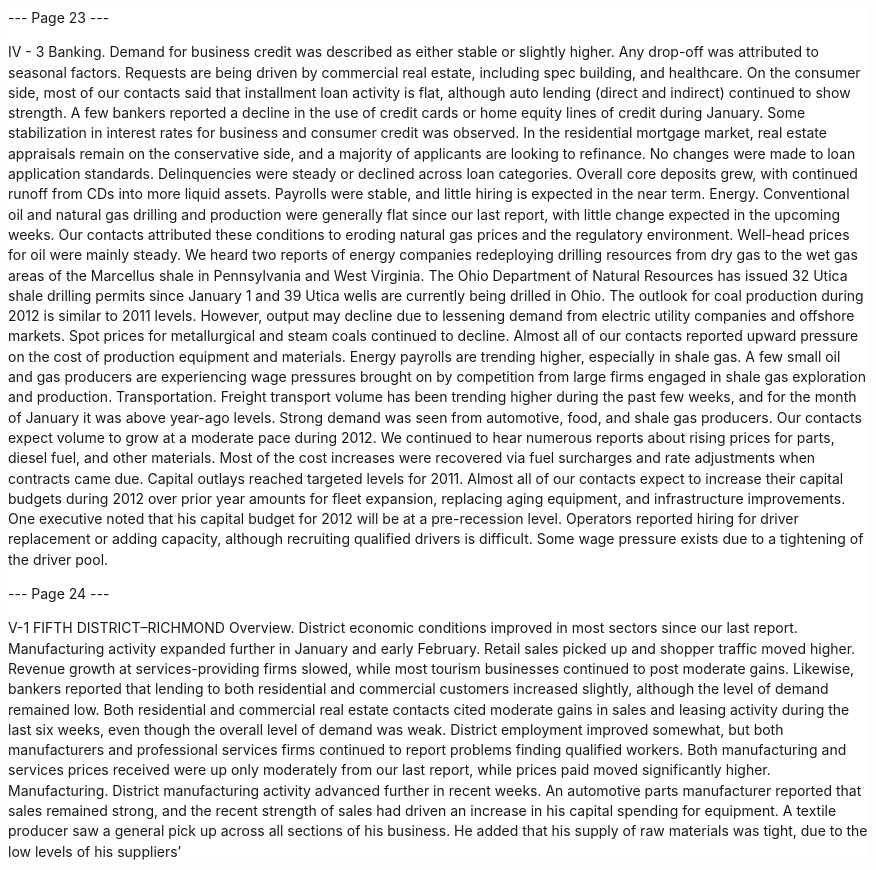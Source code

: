--- Page 23 ---

IV - 3
Banking. Demand for business credit was described as either stable or slightly higher.
Any drop-off was attributed to seasonal factors. Requests are being driven by commercial real
estate, including spec building, and healthcare. On the consumer side, most of our contacts said
that installment loan activity is flat, although auto lending (direct and indirect) continued to show
strength. A few bankers reported a decline in the use of credit cards or home equity lines of
credit during January. Some stabilization in interest rates for business and consumer credit was
observed. In the residential mortgage market, real estate appraisals remain on the conservative
side, and a majority of applicants are looking to refinance. No changes were made to loan
application standards. Delinquencies were steady or declined across loan categories. Overall
core deposits grew, with continued runoff from CDs into more liquid assets. Payrolls were
stable, and little hiring is expected in the near term.
Energy. Conventional oil and natural gas drilling and production were generally flat
since our last report, with little change expected in the upcoming weeks. Our contacts attributed
these conditions to eroding natural gas prices and the regulatory environment. Well-head prices
for oil were mainly steady. We heard two reports of energy companies redeploying drilling
resources from dry gas to the wet gas areas of the Marcellus shale in Pennsylvania and West
Virginia. The Ohio Department of Natural Resources has issued 32 Utica shale drilling permits
since January 1 and 39 Utica wells are currently being drilled in Ohio. The outlook for coal
production during 2012 is similar to 2011 levels. However, output may decline due to lessening
demand from electric utility companies and offshore markets. Spot prices for metallurgical and
steam coals continued to decline. Almost all of our contacts reported upward pressure on the
cost of production equipment and materials. Energy payrolls are trending higher, especially in
shale gas. A few small oil and gas producers are experiencing wage pressures brought on by
competition from large firms engaged in shale gas exploration and production.
Transportation. Freight transport volume has been trending higher during the past few
weeks, and for the month of January it was above year-ago levels. Strong demand was seen
from automotive, food, and shale gas producers. Our contacts expect volume to grow at a
moderate pace during 2012. We continued to hear numerous reports about rising prices for parts,
diesel fuel, and other materials. Most of the cost increases were recovered via fuel surcharges
and rate adjustments when contracts came due. Capital outlays reached targeted levels for 2011.
Almost all of our contacts expect to increase their capital budgets during 2012 over prior year
amounts for fleet expansion, replacing aging equipment, and infrastructure improvements. One
executive noted that his capital budget for 2012 will be at a pre-recession level. Operators
reported hiring for driver replacement or adding capacity, although recruiting qualified drivers is
difficult. Some wage pressure exists due to a tightening of the driver pool.

--- Page 24 ---

V-1
FIFTH DISTRICT–RICHMOND
Overview. District economic conditions improved in most sectors since our last report.
Manufacturing activity expanded further in January and early February. Retail sales picked up and
shopper traffic moved higher. Revenue growth at services-providing firms slowed, while most tourism
businesses continued to post moderate gains. Likewise, bankers reported that lending to both residential
and commercial customers increased slightly, although the level of demand remained low. Both
residential and commercial real estate contacts cited moderate gains in sales and leasing activity during
the last six weeks, even though the overall level of demand was weak. District employment improved
somewhat, but both manufacturers and professional services firms continued to report problems finding
qualified workers. Both manufacturing and services prices received were up only moderately from our
last report, while prices paid moved significantly higher.
Manufacturing. District manufacturing activity advanced further in recent weeks. An automotive
parts manufacturer reported that sales remained strong, and the recent strength of sales had driven an
increase in his capital spending for equipment. A textile producer saw a general pick up across all sections
of his business. He added that his supply of raw materials was tight, due to the low levels of his suppliers’